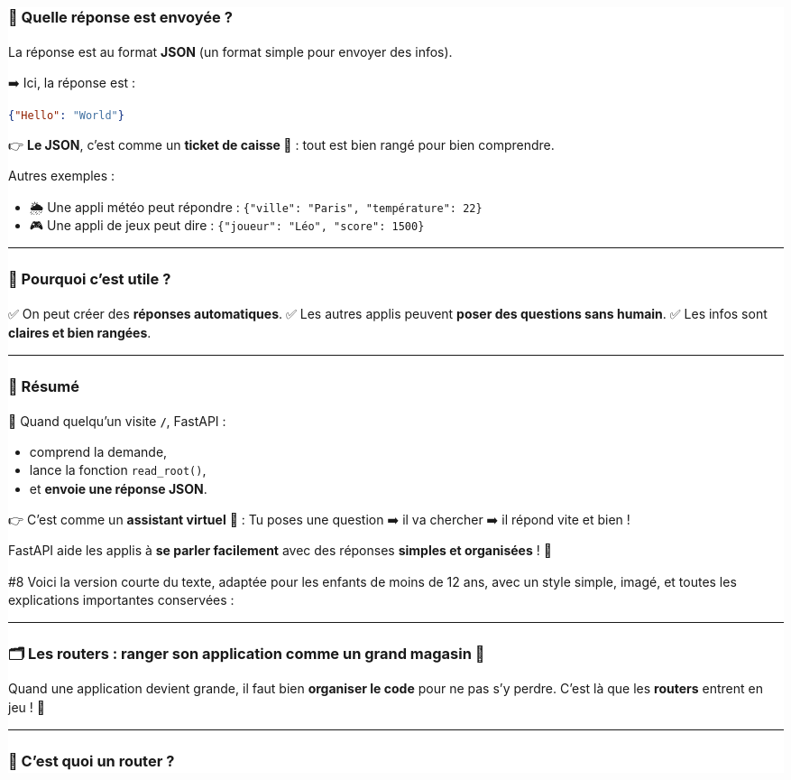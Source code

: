 
### 🎁 Quelle réponse est envoyée ?

La réponse est au format **JSON** (un format simple pour envoyer des infos).

➡️ Ici, la réponse est :

```json
{"Hello": "World"}
```

👉 **Le JSON**, c’est comme un **ticket de caisse 🧾** : tout est bien rangé pour bien comprendre.

Autres exemples :

* 🌦️ Une appli météo peut répondre : `{"ville": "Paris", "température": 22}`
* 🎮 Une appli de jeux peut dire : `{"joueur": "Léo", "score": 1500}`

---

### 🎯 Pourquoi c’est utile ?

✅ On peut créer des **réponses automatiques**.
✅ Les autres applis peuvent **poser des questions sans humain**.
✅ Les infos sont **claires et bien rangées**.

---

### 🏁 Résumé

📌 Quand quelqu’un visite **`/`**, FastAPI :

* comprend la demande,
* lance la fonction `read_root()`,
* et **envoie une réponse JSON**.

👉 C’est comme un **assistant virtuel** 🤖 :
Tu poses une question ➡️ il va chercher ➡️ il répond vite et bien !

FastAPI aide les applis à **se parler facilement** avec des réponses **simples et organisées** ! 🚀


#8
Voici la version courte du texte, adaptée pour les enfants de moins de 12 ans, avec un style simple, imagé, et toutes les explications importantes conservées :

---

### 🗂️ Les **routers** : ranger son application comme un grand magasin 🏬

Quand une application devient grande, il faut bien **organiser le code** pour ne pas s’y perdre. C’est là que les **routers** entrent en jeu ! 🚀

---

### 🏢 C’est quoi un **router** ?

